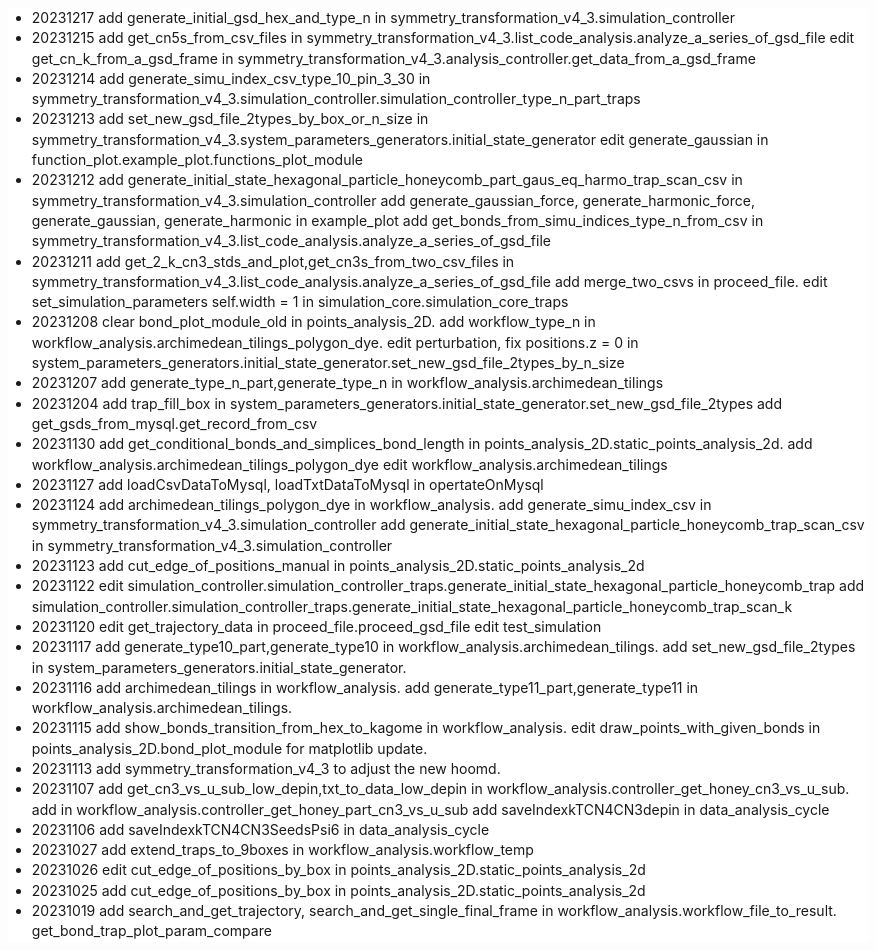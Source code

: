 - 20231217 add generate_initial_gsd_hex_and_type_n in symmetry_transformation_v4_3.simulation_controller
- 20231215 add get_cn5s_from_csv_files in symmetry_transformation_v4_3.list_code_analysis.analyze_a_series_of_gsd_file
			edit get_cn_k_from_a_gsd_frame in symmetry_transformation_v4_3.analysis_controller.get_data_from_a_gsd_frame
- 20231214 add generate_simu_index_csv_type_10_pin_3_30 in 
			symmetry_transformation_v4_3.simulation_controller.simulation_controller_type_n_part_traps
- 20231213 add set_new_gsd_file_2types_by_box_or_n_size
			in symmetry_transformation_v4_3.system_parameters_generators.initial_state_generator
			edit generate_gaussian in function_plot.example_plot.functions_plot_module
- 20231212 add generate_initial_state_hexagonal_particle_honeycomb_part_gaus_eq_harmo_trap_scan_csv in 
			symmetry_transformation_v4_3.simulation_controller
			add generate_gaussian_force, generate_harmonic_force, generate_gaussian, generate_harmonic in example_plot
			add get_bonds_from_simu_indices_type_n_from_csv in symmetry_transformation_v4_3.list_code_analysis.analyze_a_series_of_gsd_file
- 20231211 add get_2_k_cn3_stds_and_plot,get_cn3s_from_two_csv_files 
			in symmetry_transformation_v4_3.list_code_analysis.analyze_a_series_of_gsd_file
			add merge_two_csvs in proceed_file.
			edit set_simulation_parameters self.width = 1 in simulation_core.simulation_core_traps
- 20231208 clear bond_plot_module_old in points_analysis_2D.
			add workflow_type_n in workflow_analysis.archimedean_tilings_polygon_dye.
			edit perturbation, fix positions.z = 0  in system_parameters_generators.initial_state_generator.set_new_gsd_file_2types_by_n_size
- 20231207 add generate_type_n_part,generate_type_n in workflow_analysis.archimedean_tilings
- 20231204 add trap_fill_box in system_parameters_generators.initial_state_generator.set_new_gsd_file_2types
			add get_gsds_from_mysql.get_record_from_csv
- 20231130 add get_conditional_bonds_and_simplices_bond_length in points_analysis_2D.static_points_analysis_2d.
			add workflow_analysis.archimedean_tilings_polygon_dye
			edit workflow_analysis.archimedean_tilings
- 20231127 add  loadCsvDataToMysql, loadTxtDataToMysql in opertateOnMysql
- 20231124 add archimedean_tilings_polygon_dye in workflow_analysis.
			add generate_simu_index_csv in symmetry_transformation_v4_3.simulation_controller
			add generate_initial_state_hexagonal_particle_honeycomb_trap_scan_csv in symmetry_transformation_v4_3.simulation_controller
- 20231123 add cut_edge_of_positions_manual in points_analysis_2D.static_points_analysis_2d
- 20231122 edit simulation_controller.simulation_controller_traps.generate_initial_state_hexagonal_particle_honeycomb_trap
			add simulation_controller.simulation_controller_traps.generate_initial_state_hexagonal_particle_honeycomb_trap_scan_k
- 20231120 edit get_trajectory_data in proceed_file.proceed_gsd_file
			edit test_simulation
- 20231117 add generate_type10_part,generate_type10 in  workflow_analysis.archimedean_tilings.
			add set_new_gsd_file_2types in system_parameters_generators.initial_state_generator.
- 20231116 add archimedean_tilings in  workflow_analysis.
			add generate_type11_part,generate_type11 in  workflow_analysis.archimedean_tilings.
- 20231115 add show_bonds_transition_from_hex_to_kagome in workflow_analysis.
			edit draw_points_with_given_bonds in points_analysis_2D.bond_plot_module for matplotlib update.
- 20231113 add symmetry_transformation_v4_3 to adjust the new hoomd.
- 20231107 add get_cn3_vs_u_sub_low_depin,txt_to_data_low_depin in workflow_analysis.controller_get_honey_cn3_vs_u_sub.
			add in workflow_analysis.controller_get_honey_part_cn3_vs_u_sub
			add saveIndexkTCN4CN3depin in data_analysis_cycle
- 20231106 add saveIndexkTCN4CN3SeedsPsi6 in data_analysis_cycle
- 20231027 add extend_traps_to_9boxes in workflow_analysis.workflow_temp
- 20231026 edit cut_edge_of_positions_by_box in points_analysis_2D.static_points_analysis_2d
- 20231025 add cut_edge_of_positions_by_box in points_analysis_2D.static_points_analysis_2d
- 20231019 add search_and_get_trajectory, search_and_get_single_final_frame in workflow_analysis.workflow_file_to_result.
			get_bond_trap_plot_param_compare